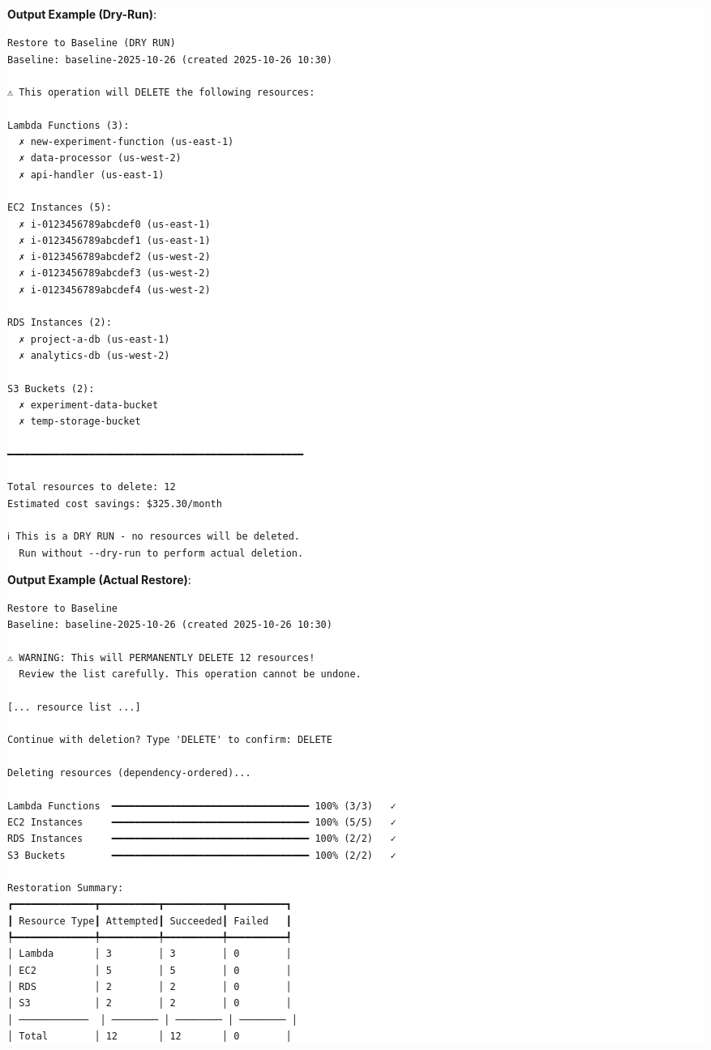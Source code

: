 **Output Example (Dry-Run)**:
```
Restore to Baseline (DRY RUN)
Baseline: baseline-2025-10-26 (created 2025-10-26 10:30)

⚠ This operation will DELETE the following resources:

Lambda Functions (3):
  ✗ new-experiment-function (us-east-1)
  ✗ data-processor (us-west-2)
  ✗ api-handler (us-east-1)

EC2 Instances (5):
  ✗ i-0123456789abcdef0 (us-east-1)
  ✗ i-0123456789abcdef1 (us-east-1)
  ✗ i-0123456789abcdef2 (us-west-2)
  ✗ i-0123456789abcdef3 (us-west-2)
  ✗ i-0123456789abcdef4 (us-west-2)

RDS Instances (2):
  ✗ project-a-db (us-east-1)
  ✗ analytics-db (us-west-2)

S3 Buckets (2):
  ✗ experiment-data-bucket
  ✗ temp-storage-bucket

━━━━━━━━━━━━━━━━━━━━━━━━━━━━━━━━━━━━━━━━━━━━━━━━━━━

Total resources to delete: 12
Estimated cost savings: $325.30/month

ℹ This is a DRY RUN - no resources will be deleted.
  Run without --dry-run to perform actual deletion.
```

**Output Example (Actual Restore)**:
```
Restore to Baseline
Baseline: baseline-2025-10-26 (created 2025-10-26 10:30)

⚠ WARNING: This will PERMANENTLY DELETE 12 resources!
  Review the list carefully. This operation cannot be undone.

[... resource list ...]

Continue with deletion? Type 'DELETE' to confirm: DELETE

Deleting resources (dependency-ordered)...

Lambda Functions  ━━━━━━━━━━━━━━━━━━━━━━━━━━━━━━━━━━ 100% (3/3)   ✓
EC2 Instances     ━━━━━━━━━━━━━━━━━━━━━━━━━━━━━━━━━━ 100% (5/5)   ✓
RDS Instances     ━━━━━━━━━━━━━━━━━━━━━━━━━━━━━━━━━━ 100% (2/2)   ✓
S3 Buckets        ━━━━━━━━━━━━━━━━━━━━━━━━━━━━━━━━━━ 100% (2/2)   ✓

Restoration Summary:
┏━━━━━━━━━━━━━━┳━━━━━━━━━━┳━━━━━━━━━━┳━━━━━━━━━━┓
┃ Resource Type┃ Attempted┃ Succeeded┃ Failed   ┃
┡━━━━━━━━━━━━━━╇━━━━━━━━━━╇━━━━━━━━━━╇━━━━━━━━━━┩
│ Lambda       │ 3        │ 3        │ 0        │
│ EC2          │ 5        │ 5        │ 0        │
│ RDS          │ 2        │ 2        │ 0        │
│ S3           │ 2        │ 2        │ 0        │
│ ────────────  │ ──────── │ ──────── │ ──────── │
│ Total        │ 12       │ 12       │ 0        │
```